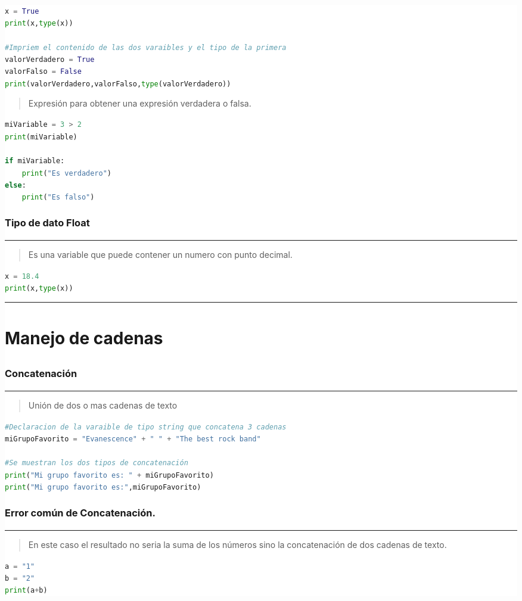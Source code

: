 ```py
x = True
print(x,type(x))

#Impriem el contenido de las dos varaibles y el tipo de la primera
valorVerdadero = True
valorFalso = False
print(valorVerdadero,valorFalso,type(valorVerdadero))
```
> Expresión para obtener una expresión verdadera o falsa.

```py
miVariable = 3 > 2
print(miVariable)

if miVariable:
    print("Es verdadero")
else:
    print("Es falso")
```
### Tipo de dato Float
---
>Es una variable que puede contener un numero con punto decimal.

```py
x = 18.4
print(x,type(x))
```
----------------------------
# <p class="tit">Manejo de cadenas</p>
### Concatenación
---
> Unión de dos o mas cadenas de texto

```py
#Declaracion de la varaible de tipo string que concatena 3 cadenas 
miGrupoFavorito = "Evanescence" + " " + "The best rock band"

#Se muestran los dos tipos de concatenación
print("Mi grupo favorito es: " + miGrupoFavorito)
print("Mi grupo favorito es:",miGrupoFavorito)
```
### Error común de Concatenación.
---
> En este caso el resultado no seria la suma de los números sino la concatenación de dos cadenas de texto.

```py
a = "1"
b = "2"
print(a+b)
```
